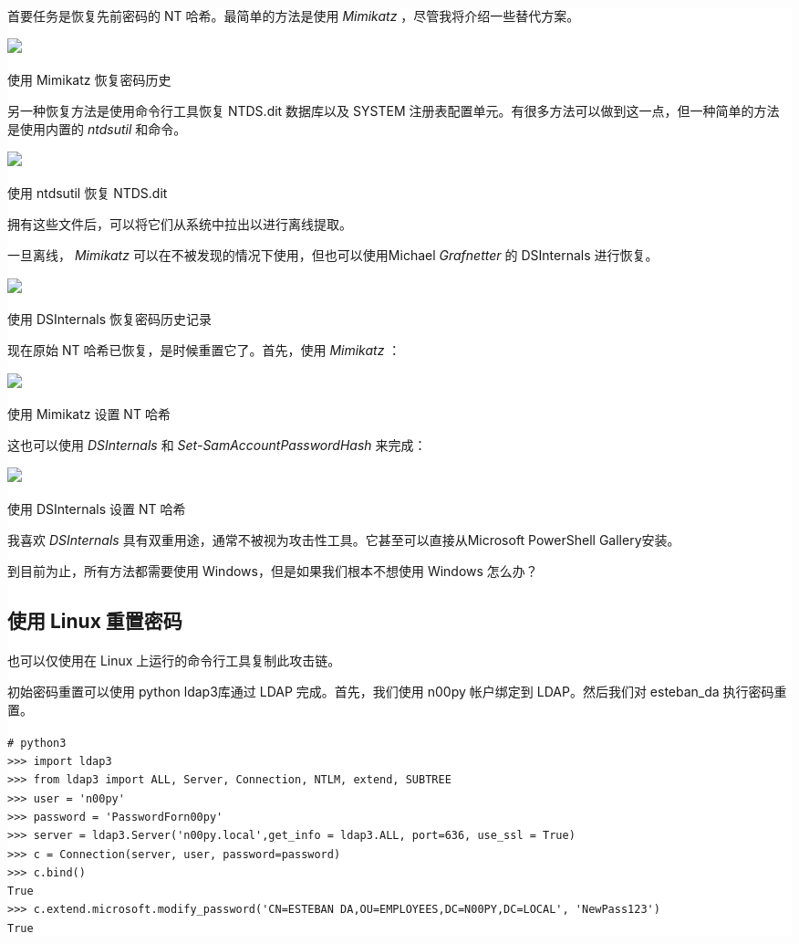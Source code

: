 首要任务是恢复先前密码的 NT 哈希。最简单的方法是使用 _Mimikatz_ ，尽管我将介绍一些替代方案。

![](https://gitee.com/fuli009/images/raw/master/public/20220310170408.png)

使用 Mimikatz 恢复密码历史

另一种恢复方法是使用命令行工具恢复 NTDS.dit 数据库以及 SYSTEM 注册表配置单元。有很多方法可以做到这一点，但一种简单的方法是使用内置的
_ntdsutil_ 和命令。

![](https://gitee.com/fuli009/images/raw/master/public/20220310170409.png)

使用 ntdsutil 恢复 NTDS.dit

拥有这些文件后，可以将它们从系统中拉出以进行离线提取。

一旦离线， _Mimikatz_ 可以在不被发现的情况下使用，但也可以使用Michael _Grafnetter_ 的 DSInternals 进行恢复。

![](https://gitee.com/fuli009/images/raw/master/public/20220310170410.png)

使用 DSInternals 恢复密码历史记录

现在原始 NT 哈希已恢复，是时候重置它了。首先，使用 _Mimikatz_ ：

![](https://gitee.com/fuli009/images/raw/master/public/20220310170411.png)

使用 Mimikatz 设置 NT 哈希

这也可以使用 _DSInternals_ 和 _Set-SamAccountPasswordHash_ 来完成：

![](https://gitee.com/fuli009/images/raw/master/public/20220310170413.png)

使用 DSInternals 设置 NT 哈希

我喜欢 _DSInternals_ 具有双重用途，通常不被视为攻击性工具。它甚至可以直接从Microsoft PowerShell Gallery安装。

到目前为止，所有方法都需要使用 Windows，但是如果我们根本不想使用 Windows 怎么办？

## 使用 Linux 重置密码

也可以仅使用在 Linux 上运行的命令行工具复制此攻击链。

初始密码重置可以使用 python ldap3库通过 LDAP 完成。首先，我们使用 n00py 帐户绑定到 LDAP。然后我们对 esteban_da
执行密码重置。

    
    
    # python3  
    >>> import ldap3  
    >>> from ldap3 import ALL, Server, Connection, NTLM, extend, SUBTREE  
    >>> user = 'n00py'  
    >>> password = 'PasswordForn00py'  
    >>> server = ldap3.Server('n00py.local',get_info = ldap3.ALL, port=636, use_ssl = True)  
    >>> c = Connection(server, user, password=password)  
    >>> c.bind()  
    True  
    >>> c.extend.microsoft.modify_password('CN=ESTEBAN DA,OU=EMPLOYEES,DC=N00PY,DC=LOCAL', 'NewPass123')  
    True  
    